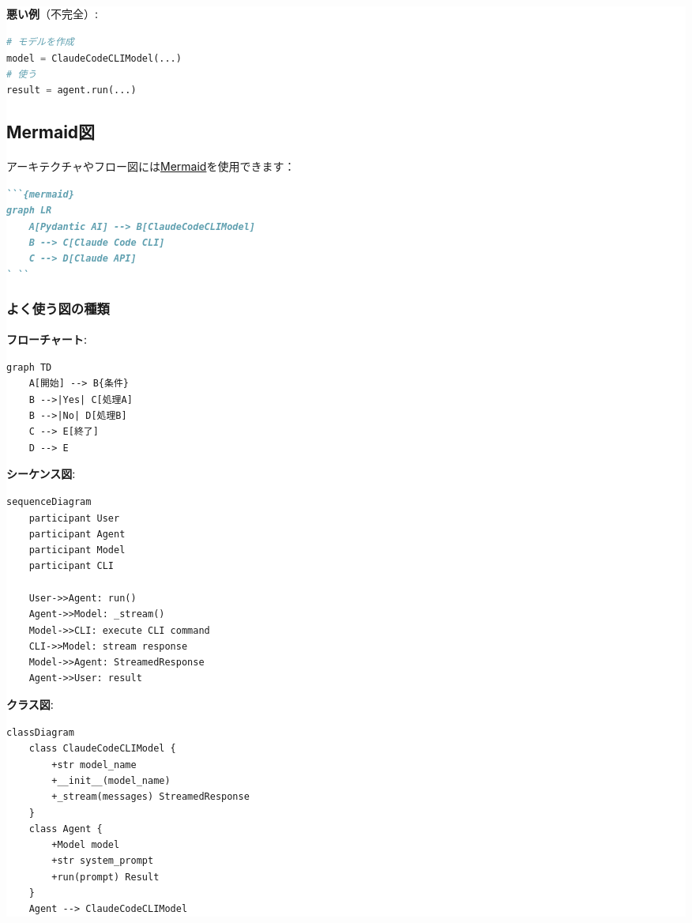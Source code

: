 **悪い例**（不完全）:
```python
# モデルを作成
model = ClaudeCodeCLIModel(...)
# 使う
result = agent.run(...)
```

## Mermaid図

アーキテクチャやフロー図には[Mermaid](https://mermaid.js.org/)を使用できます：

```markdown
```{mermaid}
graph LR
    A[Pydantic AI] --> B[ClaudeCodeCLIModel]
    B --> C[Claude Code CLI]
    C --> D[Claude API]
` ``
```

### よく使う図の種類

**フローチャート**:
```mermaid
graph TD
    A[開始] --> B{条件}
    B -->|Yes| C[処理A]
    B -->|No| D[処理B]
    C --> E[終了]
    D --> E
```

**シーケンス図**:
```mermaid
sequenceDiagram
    participant User
    participant Agent
    participant Model
    participant CLI

    User->>Agent: run()
    Agent->>Model: _stream()
    Model->>CLI: execute CLI command
    CLI->>Model: stream response
    Model->>Agent: StreamedResponse
    Agent->>User: result
```

**クラス図**:
```mermaid
classDiagram
    class ClaudeCodeCLIModel {
        +str model_name
        +__init__(model_name)
        +_stream(messages) StreamedResponse
    }
    class Agent {
        +Model model
        +str system_prompt
        +run(prompt) Result
    }
    Agent --> ClaudeCodeCLIModel
```

